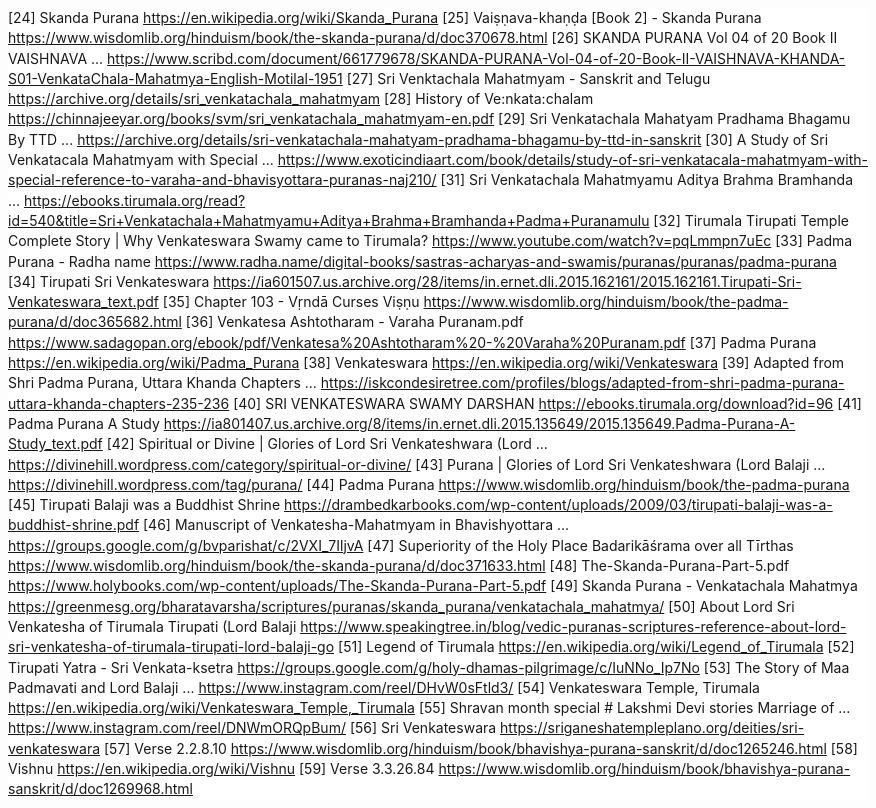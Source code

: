[24] Skanda Purana https://en.wikipedia.org/wiki/Skanda_Purana
[25] Vaiṣṇava-khaṇḍa [Book 2] - Skanda Purana https://www.wisdomlib.org/hinduism/book/the-skanda-purana/d/doc370678.html
[26] SKANDA PURANA Vol 04 of 20 Book II VAISHNAVA ... https://www.scribd.com/document/661779678/SKANDA-PURANA-Vol-04-of-20-Book-II-VAISHNAVA-KHANDA-S01-VenkataChala-Mahatmya-English-Motilal-1951
[27] Sri Venktachala Mahatmyam - Sanskrit and Telugu https://archive.org/details/sri_venkatachala_mahatmyam
[28] History of Ve:nkata:chalam https://chinnajeeyar.org/books/svm/sri_venkatachala_mahatmyam-en.pdf
[29] Sri Venkatachala Mahatyam Pradhama Bhagamu By TTD ... https://archive.org/details/sri-venkatachala-mahatyam-pradhama-bhagamu-by-ttd-in-sanskrit
[30] A Study of Sri Venkatacala Mahatmyam with Special ... https://www.exoticindiaart.com/book/details/study-of-sri-venkatacala-mahatmyam-with-special-reference-to-varaha-and-bhavisyottara-puranas-naj210/
[31] Sri Venkatachala Mahatmyamu Aditya Brahma Bramhanda ... https://ebooks.tirumala.org/read?id=540&title=Sri+Venkatachala+Mahatmyamu+Aditya+Brahma+Bramhanda+Padma+Puranamulu
[32] Tirumala Tirupati Temple Complete Story | Why Venkateswara Swamy came to Tirumala? https://www.youtube.com/watch?v=pqLmmpn7uEc
[33] Padma Purana - Radha name https://www.radha.name/digital-books/sastras-acharyas-and-swamis/puranas/puranas/padma-purana
[34] Tirupati Sri Venkateswara https://ia601507.us.archive.org/28/items/in.ernet.dli.2015.162161/2015.162161.Tirupati-Sri-Venkateswara_text.pdf
[35] Chapter 103 - Vṛndā Curses Viṣṇu https://www.wisdomlib.org/hinduism/book/the-padma-purana/d/doc365682.html
[36] Venkatesa Ashtotharam - Varaha Puranam.pdf https://www.sadagopan.org/ebook/pdf/Venkatesa%20Ashtotharam%20-%20Varaha%20Puranam.pdf
[37] Padma Purana https://en.wikipedia.org/wiki/Padma_Purana
[38] Venkateswara https://en.wikipedia.org/wiki/Venkateswara
[39] Adapted from Shri Padma Purana, Uttara Khanda Chapters ... https://iskcondesiretree.com/profiles/blogs/adapted-from-shri-padma-purana-uttara-khanda-chapters-235-236
[40] SRI VENKATESWARA SWAMY DARSHAN https://ebooks.tirumala.org/download?id=96
[41] Padma Purana A Study https://ia801407.us.archive.org/8/items/in.ernet.dli.2015.135649/2015.135649.Padma-Purana-A-Study_text.pdf
[42] Spiritual or Divine | Glories of Lord Sri Venkateshwara (Lord ... https://divinehill.wordpress.com/category/spiritual-or-divine/
[43] Purana | Glories of Lord Sri Venkateshwara (Lord Balaji ... https://divinehill.wordpress.com/tag/purana/
[44] Padma Purana https://www.wisdomlib.org/hinduism/book/the-padma-purana
[45] Tirupati Balaji was a Buddhist Shrine https://drambedkarbooks.com/wp-content/uploads/2009/03/tirupati-balaji-was-a-buddhist-shrine.pdf
[46] Manuscript of Venkatesha-Mahatmyam in Bhavishyottara ... https://groups.google.com/g/bvparishat/c/2VXI_7IljvA
[47] Superiority of the Holy Place Badarikāśrama over all Tīrthas https://www.wisdomlib.org/hinduism/book/the-skanda-purana/d/doc371633.html
[48] The-Skanda-Purana-Part-5.pdf https://www.holybooks.com/wp-content/uploads/The-Skanda-Purana-Part-5.pdf
[49] Skanda Purana - Venkatachala Mahatmya https://greenmesg.org/bharatavarsha/scriptures/puranas/skanda_purana/venkatachala_mahatmya/
[50] About Lord Sri Venkatesha of Tirumala Tirupati (Lord Balaji https://www.speakingtree.in/blog/vedic-puranas-scriptures-reference-about-lord-sri-venkatesha-of-tirumala-tirupati-lord-balaji-go
[51] Legend of Tirumala https://en.wikipedia.org/wiki/Legend_of_Tirumala
[52] Tirupati Yatra - Sri Venkata-ksetra https://groups.google.com/g/holy-dhamas-pilgrimage/c/IuNNo_Ip7No
[53] The Story of Maa Padmavati and Lord Balaji ... https://www.instagram.com/reel/DHvW0sFtld3/
[54] Venkateswara Temple, Tirumala https://en.wikipedia.org/wiki/Venkateswara_Temple,_Tirumala
[55] Shravan month special # Lakshmi Devi stories Marriage of ... https://www.instagram.com/reel/DNWmORQpBum/
[56] Sri Venkateswara https://sriganeshatempleplano.org/deities/sri-venkateswara
[57] Verse 2.2.8.10 https://www.wisdomlib.org/hinduism/book/bhavishya-purana-sanskrit/d/doc1265246.html
[58] Vishnu https://en.wikipedia.org/wiki/Vishnu
[59] Verse 3.3.26.84 https://www.wisdomlib.org/hinduism/book/bhavishya-purana-sanskrit/d/doc1269968.html